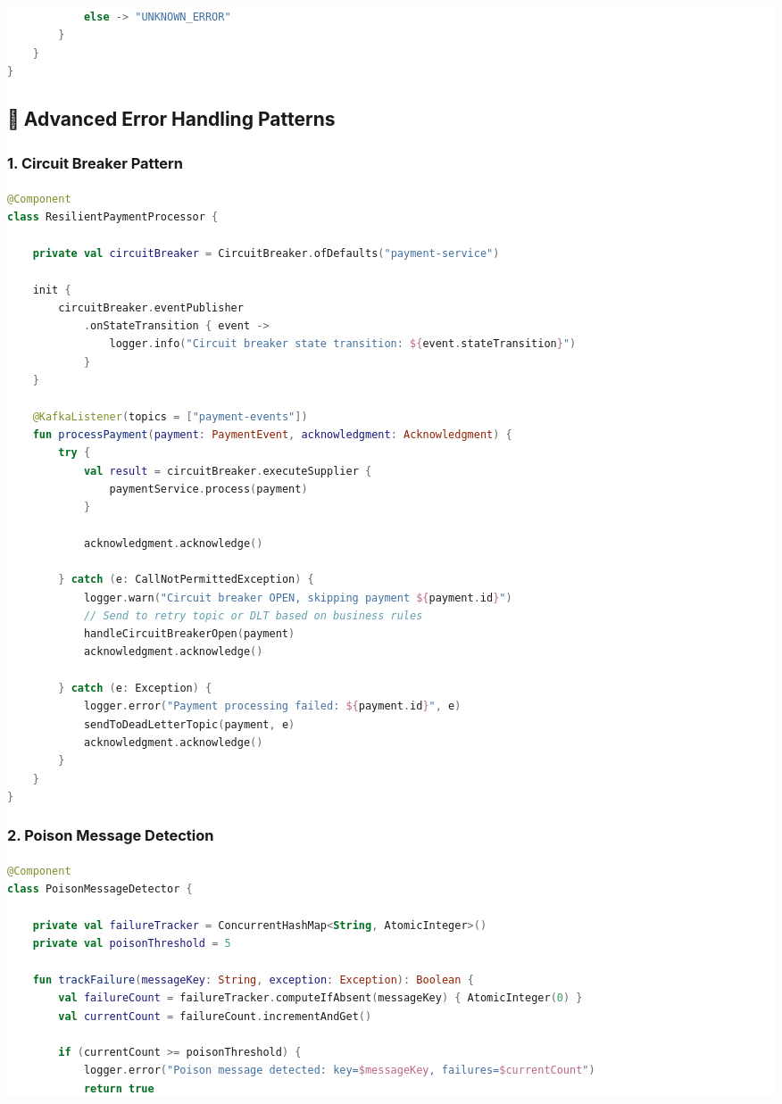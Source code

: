 ```kotlin
            else -> "UNKNOWN_ERROR"
        }
    }
}
```

## 🔧 **Advanced Error Handling Patterns**

### 1. **Circuit Breaker Pattern**

```kotlin
@Component
class ResilientPaymentProcessor {
    
    private val circuitBreaker = CircuitBreaker.ofDefaults("payment-service")
    
    init {
        circuitBreaker.eventPublisher
            .onStateTransition { event ->
                logger.info("Circuit breaker state transition: ${event.stateTransition}")
            }
    }
    
    @KafkaListener(topics = ["payment-events"])
    fun processPayment(payment: PaymentEvent, acknowledgment: Acknowledgment) {
        try {
            val result = circuitBreaker.executeSupplier {
                paymentService.process(payment)
            }
            
            acknowledgment.acknowledge()
            
        } catch (e: CallNotPermittedException) {
            logger.warn("Circuit breaker OPEN, skipping payment ${payment.id}")
            // Send to retry topic or DLT based on business rules
            handleCircuitBreakerOpen(payment)
            acknowledgment.acknowledge()
            
        } catch (e: Exception) {
            logger.error("Payment processing failed: ${payment.id}", e)
            sendToDeadLetterTopic(payment, e)
            acknowledgment.acknowledge()
        }
    }
}
```

### 2. **Poison Message Detection**

```kotlin
@Component
class PoisonMessageDetector {
    
    private val failureTracker = ConcurrentHashMap<String, AtomicInteger>()
    private val poisonThreshold = 5
    
    fun trackFailure(messageKey: String, exception: Exception): Boolean {
        val failureCount = failureTracker.computeIfAbsent(messageKey) { AtomicInteger(0) }
        val currentCount = failureCount.incrementAndGet()
        
        if (currentCount >= poisonThreshold) {
            logger.error("Poison message detected: key=$messageKey, failures=$currentCount")
            return true
```